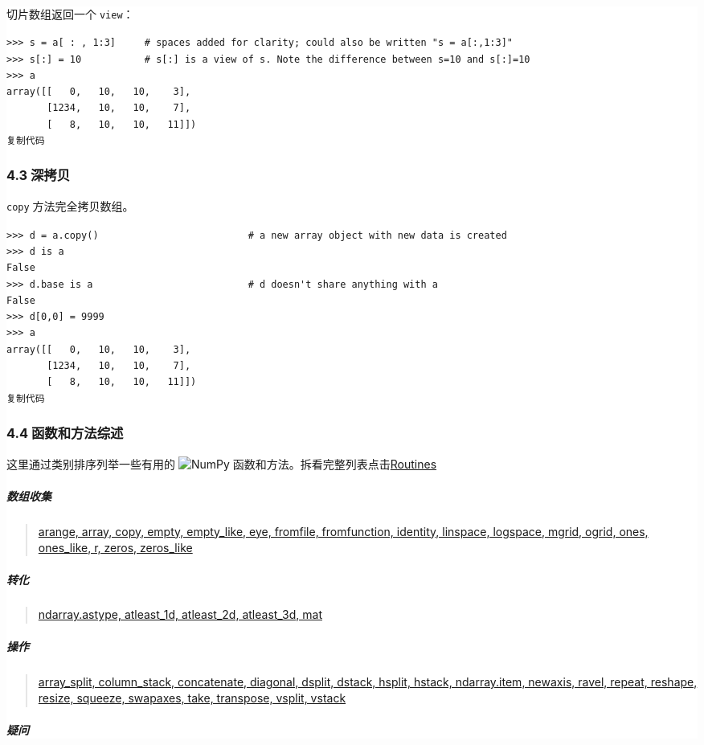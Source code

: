 切片数组返回一个 `view`：

```
>>> s = a[ : , 1:3]     # spaces added for clarity; could also be written "s = a[:,1:3]"
>>> s[:] = 10           # s[:] is a view of s. Note the difference between s=10 and s[:]=10
>>> a
array([[   0,   10,   10,    3],
       [1234,   10,   10,    7],
       [   8,   10,   10,   11]])
复制代码
```

### 4.3 深拷贝

`copy` 方法完全拷贝数组。

```
>>> d = a.copy()                          # a new array object with new data is created
>>> d is a
False
>>> d.base is a                           # d doesn't share anything with a
False
>>> d[0,0] = 9999
>>> a
array([[   0,   10,   10,    3],
       [1234,   10,   10,    7],
       [   8,   10,   10,   11]])
复制代码
```

### 4.4 函数和方法综述

这里通过类别排序列举一些有用的 ![NumPy](https://juejin.im/equation?tex=%20NumPy%20) 函数和方法。拆看完整列表点击[Routines](https://link.juejin.im?target=https%3A%2F%2Fdocs.scipy.org%2Fdoc%2Fnumpy-dev%2Freference%2Froutines.html%23routines)

##### 数组收集

> [arange, array, copy, empty, empty_like, eye, fromfile, fromfunction, identity, linspace, logspace, mgrid, ogrid, ones, ones_like, r, zeros, zeros_like](https://link.juejin.im?target=https%3A%2F%2Fdocs.scipy.org%2Fdoc%2Fnumpy-dev%2Fuser%2Fquickstart.html%23functions-and-methods-overview)

##### 转化

> [ndarray.astype, atleast_1d, atleast_2d, atleast_3d, mat](https://link.juejin.im?target=https%3A%2F%2Fdocs.scipy.org%2Fdoc%2Fnumpy-dev%2Fuser%2Fquickstart.html%23functions-and-methods-overview)

##### 操作

> [array_split, column_stack, concatenate, diagonal, dsplit, dstack, hsplit, hstack, ndarray.item, newaxis, ravel, repeat, reshape, resize, squeeze, swapaxes, take, transpose, vsplit, vstack](https://link.juejin.im?target=https%3A%2F%2Fdocs.scipy.org%2Fdoc%2Fnumpy-dev%2Fuser%2Fquickstart.html%23functions-and-methods-overview)

##### 疑问
